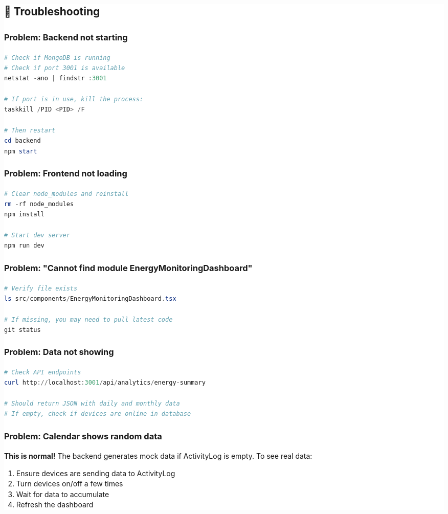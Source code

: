 ## 🐛 Troubleshooting

### Problem: Backend not starting
```powershell
# Check if MongoDB is running
# Check if port 3001 is available
netstat -ano | findstr :3001

# If port is in use, kill the process:
taskkill /PID <PID> /F

# Then restart
cd backend
npm start
```

### Problem: Frontend not loading
```powershell
# Clear node_modules and reinstall
rm -rf node_modules
npm install

# Start dev server
npm run dev
```

### Problem: "Cannot find module EnergyMonitoringDashboard"
```powershell
# Verify file exists
ls src/components/EnergyMonitoringDashboard.tsx

# If missing, you may need to pull latest code
git status
```

### Problem: Data not showing
```powershell
# Check API endpoints
curl http://localhost:3001/api/analytics/energy-summary

# Should return JSON with daily and monthly data
# If empty, check if devices are online in database
```

### Problem: Calendar shows random data
**This is normal!** The backend generates mock data if ActivityLog is empty.
To see real data:
1. Ensure devices are sending data to ActivityLog
2. Turn devices on/off a few times
3. Wait for data to accumulate
4. Refresh the dashboard
